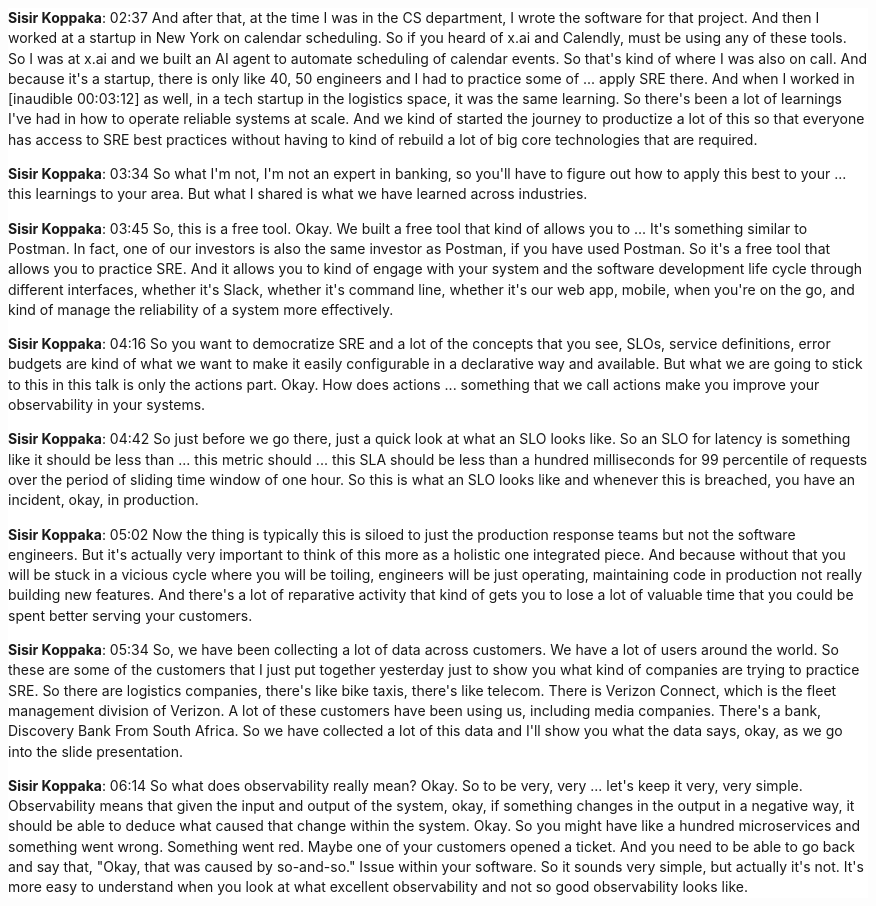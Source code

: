 **Sisir Koppaka**:      02:37          And after that, at the time I was in the CS department, I wrote the software for that project. And then I worked at a startup in New York on calendar scheduling. So if you heard of x.ai and Calendly, must be using any of these tools. So I was at x.ai and we built an AI agent to automate scheduling of calendar events. So that's kind of where I was also on call. And because it's a startup, there is only like 40, 50 engineers and I had to practice some of ... apply SRE there. And when I worked in [inaudible 00:03:12] as well, in a tech startup in the logistics space, it was the same learning. So there's been a lot of learnings I've had in how to operate reliable systems at scale. And we kind of started the journey to productize a lot of this so that everyone has access to SRE best practices without having to kind of rebuild a lot of big core technologies that are required.

**Sisir Koppaka**:      03:34          So what I'm not, I'm not an expert in banking, so you'll have to figure out how to apply this best to your ... this learnings to your area. But what I shared is what we have learned across industries.

**Sisir Koppaka**:      03:45          So, this is a free tool. Okay. We built a free tool that kind of allows you to ... It's something similar to Postman. In fact, one of our investors is also the same investor as Postman, if you have used Postman. So it's a free tool that allows you to practice SRE. And it allows you to kind of engage with your system and the software development life cycle through different interfaces, whether it's Slack, whether it's command line, whether it's our web app, mobile, when you're on the go, and kind of manage the reliability of a system more effectively.

**Sisir Koppaka**:      04:16          So you want to democratize SRE and a lot of the concepts that you see, SLOs, service definitions, error budgets are kind of what we want to make it easily configurable in a declarative way and available. But what we are going to stick to this in this talk is only the actions part. Okay. How does actions ... something that we call actions make you improve your observability in your systems.

**Sisir Koppaka**:      04:42          So just before we go there, just a quick look at what an SLO looks like. So an SLO for latency is something like it should be less than ... this metric should ... this SLA should be less than a hundred milliseconds for 99 percentile of requests over the period of sliding time window of one hour. So this is what an SLO looks like and whenever this is breached, you have an incident, okay, in production.

**Sisir Koppaka**:      05:02          Now the thing is typically this is siloed to just the production response teams but not the software engineers. But it's actually very important to think of this more as a holistic one integrated piece. And because without that you will be stuck in a vicious cycle where you will be toiling, engineers will be just operating, maintaining code in production not really building new features. And there's a lot of reparative activity that kind of gets you to lose a lot of valuable time that you could be spent better serving your customers.

**Sisir Koppaka**:      05:34          So, we have been collecting a lot of data across customers. We have a lot of users around the world. So these are some of the customers that I just put together yesterday just to show you what kind of companies are trying to practice SRE. So there are logistics companies, there's like bike taxis, there's like telecom. There is Verizon Connect, which is the fleet management division of Verizon. A lot of these customers have been using us, including media companies. There's a bank, Discovery Bank From South Africa. So we have collected a lot of this data and I'll show you what the data says, okay, as we go into the slide presentation.

**Sisir Koppaka**:      06:14          So what does observability really mean? Okay. So to be very, very ... let's keep it very, very simple. Observability means that given the input and output of the system, okay, if something changes in the output in a negative way, it should be able to deduce what caused that change within the system. Okay. So you might have like a hundred microservices and something went wrong. Something went red. Maybe one of your customers opened a ticket. And you need to be able to go back and say that, "Okay, that was caused by so-and-so." Issue within your software. So it sounds very simple, but actually it's not. It's more easy to understand when you look at what excellent observability and not so good observability looks like.
